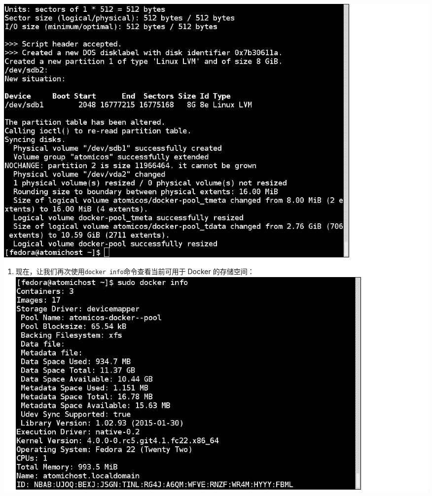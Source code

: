 ![如何操作...](img/image00392.jpeg)

1.  现在，让我们再次使用`docker info`命令查看当前可用于 Docker 的存储空间：![如何操作...](img/image00393.jpeg)
